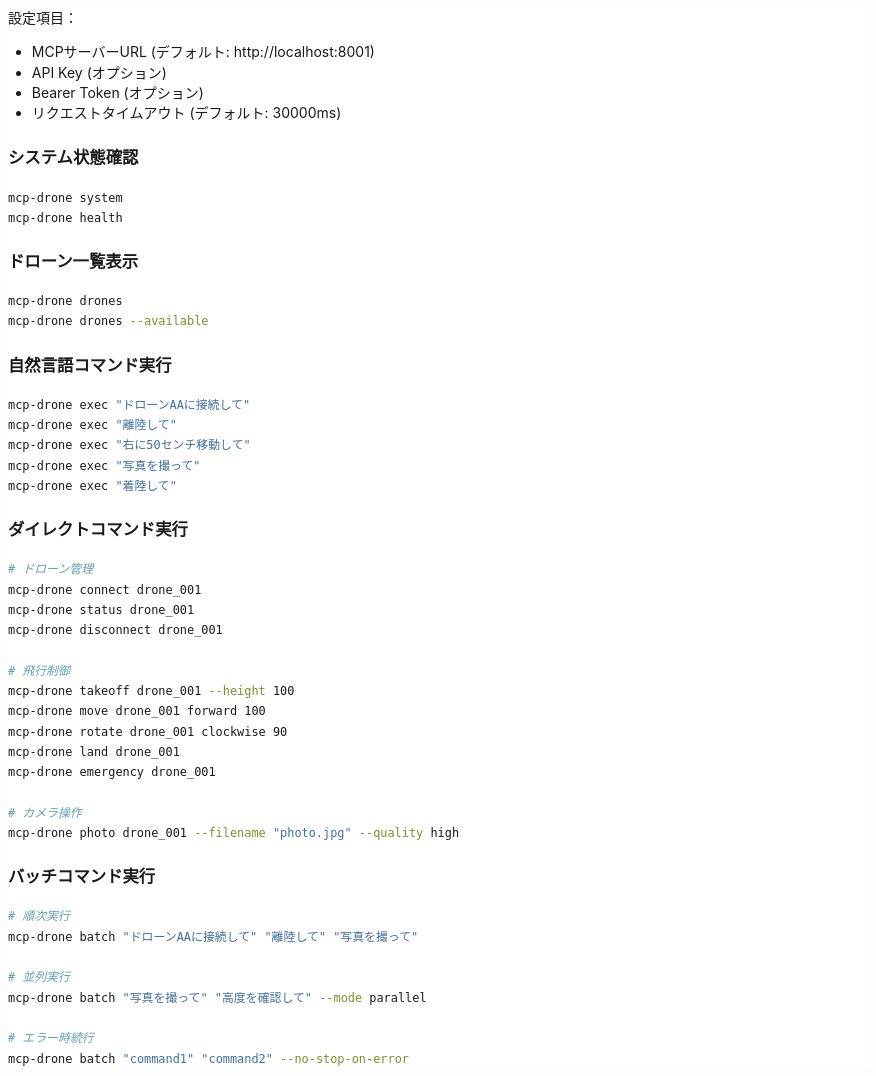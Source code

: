 設定項目：
- MCPサーバーURL (デフォルト: http://localhost:8001)
- API Key (オプション)
- Bearer Token (オプション)
- リクエストタイムアウト (デフォルト: 30000ms)

### システム状態確認

```bash
mcp-drone system
mcp-drone health
```

### ドローン一覧表示

```bash
mcp-drone drones
mcp-drone drones --available
```

### 自然言語コマンド実行

```bash
mcp-drone exec "ドローンAAに接続して"
mcp-drone exec "離陸して"
mcp-drone exec "右に50センチ移動して"
mcp-drone exec "写真を撮って"
mcp-drone exec "着陸して"
```

### ダイレクトコマンド実行

```bash
# ドローン管理
mcp-drone connect drone_001
mcp-drone status drone_001
mcp-drone disconnect drone_001

# 飛行制御
mcp-drone takeoff drone_001 --height 100
mcp-drone move drone_001 forward 100
mcp-drone rotate drone_001 clockwise 90
mcp-drone land drone_001
mcp-drone emergency drone_001

# カメラ操作
mcp-drone photo drone_001 --filename "photo.jpg" --quality high
```

### バッチコマンド実行

```bash
# 順次実行
mcp-drone batch "ドローンAAに接続して" "離陸して" "写真を撮って"

# 並列実行
mcp-drone batch "写真を撮って" "高度を確認して" --mode parallel

# エラー時続行
mcp-drone batch "command1" "command2" --no-stop-on-error
```

